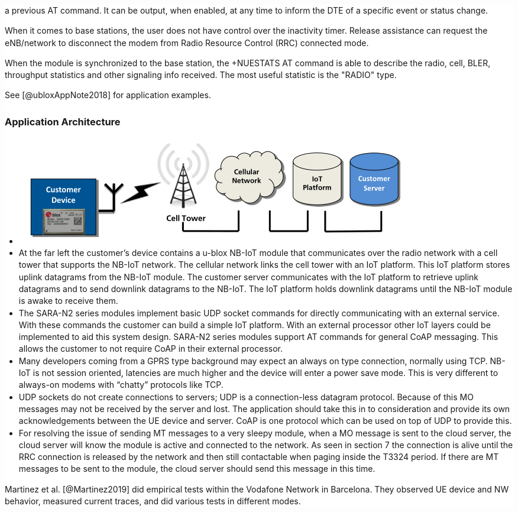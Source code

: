   a previous AT command. It can be output, when enabled, at any time to inform the DTE of a specific
  event or status change.

When it comes to base stations, the user does not have control over the inactivity timer. Release assistance can request the eNB/network to disconnect the modem from Radio Resource Control (RRC) connected mode.

When the module is synchronized to the base station, the +NUESTATS AT command is able to describe the radio, cell, BLER, throughput statistics and other signaling info received.
The most useful statistic is the "RADIO" type.

See [@ubloxAppNote2018] for application examples.

### Application Architecture

* ![1569744612309](../images/1569744612309.png)
* At the far left the customer’s device contains a u-blox NB-IoT module that communicates over the radio network with a cell tower that supports the NB-IoT network. The cellular network links the cell tower with an IoT platform. This IoT platform stores uplink datagrams from the NB-IoT module. The customer server communicates with the IoT platform to retrieve uplink datagrams and to send downlink datagrams to the NB-IoT. The IoT platform holds downlink datagrams until the NB-IoT module is awake to receive them.
* The SARA-N2 series modules implement basic UDP socket commands for directly communicating with an external service. With these commands the customer can build a simple IoT platform. With an external processor other IoT layers could be implemented to aid this system design. SARA-N2 series modules support AT commands for general CoAP messaging. This allows the customer to not require CoAP in their external processor.
* Many developers coming from a GPRS type background may expect an always on type connection, normally using TCP. NB-IoT is not session oriented, latencies are much higher and the device will enter a power save mode. This is very different to always-on modems with “chatty” protocols like TCP.
* UDP sockets do not create connections to servers; UDP is a connection-less datagram protocol. Because of this MO messages may not be received by the server and lost. The application should take this in to consideration and provide its own acknowledgements between the UE device and server. CoAP is one protocol which can be used on top of UDP to provide this.
* For resolving the issue of sending MT messages to a very sleepy module, when a MO message is sent to the cloud server, the cloud server will know the module is active and connected to the network. As seen in section 7 the connection is alive until the RRC connection is released by the network and then still contactable when paging inside the T3324 period. If there are MT messages to be sent to the module, the cloud server should send this message in this time.

Martinez et al. [@Martinez2019] did empirical tests within the Vodafone Network in Barcelona. They observed UE device and NW behavior, measured current traces, and did various tests in different modes.


[^ec_gsm_available]: eGPRS/EDGE-based EC-GSM-IoT is not available anywhere in the world yet.
[^NOTE_1]: This timer value unit is only applicable to the T3312 and T3412 extended value (see 3GPP TS 24.301 [5]). If received in an integrity protected message, the value shall be interpreted as multiples of 320 hours, otherwise 1 hour.
[^NOTE_2]: This timer value unit is not applicable to the T3412 extended value. If received, the T3412 extended value shall be considered as not included in the message (see 3GPP TS 24.301 [5]).